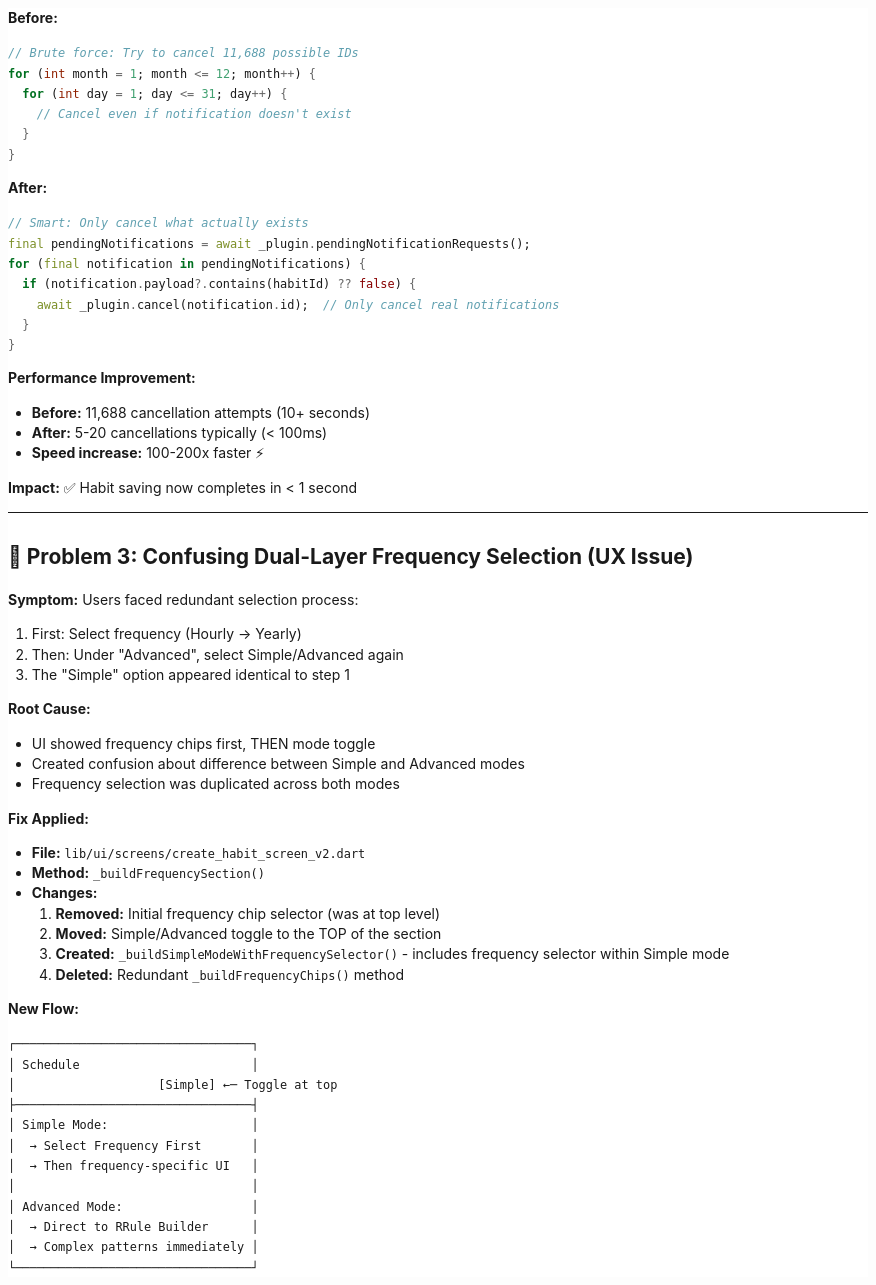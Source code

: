 **Before:**
```dart
// Brute force: Try to cancel 11,688 possible IDs
for (int month = 1; month <= 12; month++) {
  for (int day = 1; day <= 31; day++) {
    // Cancel even if notification doesn't exist
  }
}
```

**After:**
```dart
// Smart: Only cancel what actually exists
final pendingNotifications = await _plugin.pendingNotificationRequests();
for (final notification in pendingNotifications) {
  if (notification.payload?.contains(habitId) ?? false) {
    await _plugin.cancel(notification.id);  // Only cancel real notifications
  }
}
```

**Performance Improvement:**
- **Before:** 11,688 cancellation attempts (10+ seconds)
- **After:** 5-20 cancellations typically (< 100ms)
- **Speed increase:** 100-200x faster ⚡

**Impact:** ✅ Habit saving now completes in < 1 second

---

## 🎨 Problem 3: Confusing Dual-Layer Frequency Selection (UX Issue)
**Symptom:** Users faced redundant selection process:
1. First: Select frequency (Hourly → Yearly)
2. Then: Under "Advanced", select Simple/Advanced again
3. The "Simple" option appeared identical to step 1

**Root Cause:**
- UI showed frequency chips first, THEN mode toggle
- Created confusion about difference between Simple and Advanced modes
- Frequency selection was duplicated across both modes

**Fix Applied:**
- **File:** `lib/ui/screens/create_habit_screen_v2.dart`
- **Method:** `_buildFrequencySection()`
- **Changes:**
  1. **Removed:** Initial frequency chip selector (was at top level)
  2. **Moved:** Simple/Advanced toggle to the TOP of the section
  3. **Created:** `_buildSimpleModeWithFrequencySelector()` - includes frequency selector within Simple mode
  4. **Deleted:** Redundant `_buildFrequencyChips()` method

**New Flow:**
```
┌─────────────────────────────────┐
│ Schedule                        │
│                    [Simple] ←─ Toggle at top
├─────────────────────────────────┤
│ Simple Mode:                    │
│  → Select Frequency First       │
│  → Then frequency-specific UI   │
│                                 │
│ Advanced Mode:                  │
│  → Direct to RRule Builder      │
│  → Complex patterns immediately │
└─────────────────────────────────┘
```